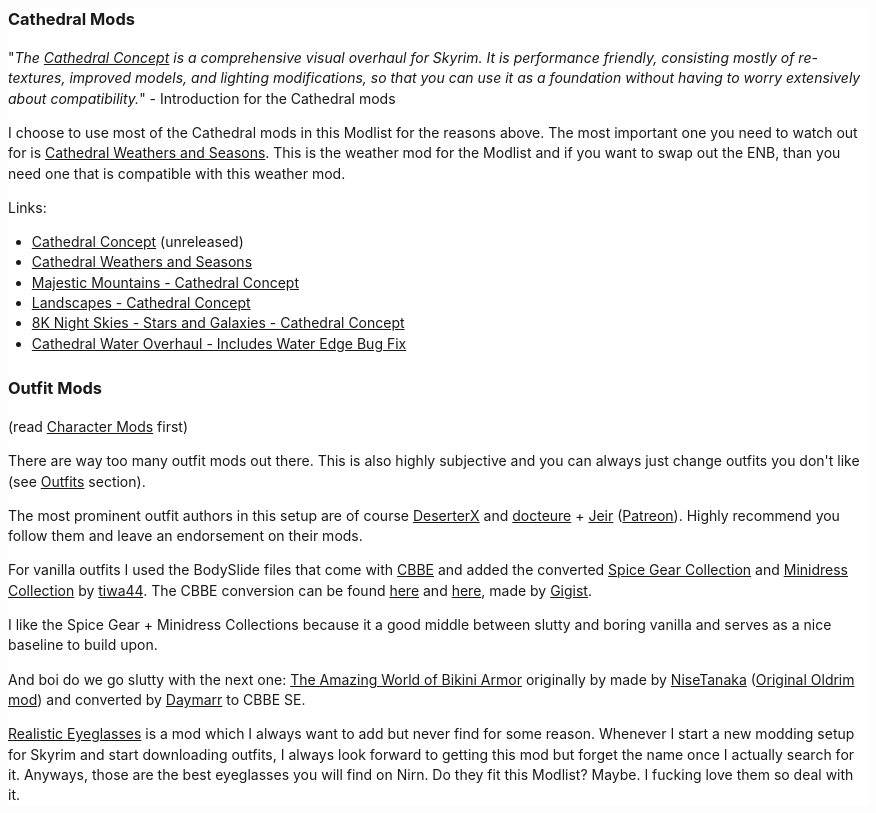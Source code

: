 ### Cathedral Mods

"_The [Cathedral Concept](https://www.nexusmods.com/skyrimspecialedition/mods/19515) is a comprehensive visual overhaul for Skyrim. It is performance friendly, consisting mostly of re-textures, improved models, and lighting modifications, so that you can use it as a foundation without having to worry extensively about compatibility._" - Introduction for the Cathedral mods

I choose to use most of the Cathedral mods in this Modlist for the reasons above. The most important one you need to watch out for is [Cathedral Weathers and Seasons](https://www.nexusmods.com/skyrimspecialedition/mods/24791). This is the weather mod for the Modlist and if you want to swap out the ENB, than you need one that is compatible with this weather mod.

Links:

- [Cathedral Concept](https://www.nexusmods.com/skyrimspecialedition/mods/19515) (unreleased)
- [Cathedral Weathers and Seasons](https://www.nexusmods.com/skyrimspecialedition/mods/24791)
- [Majestic Mountains - Cathedral Concept](https://www.nexusmods.com/skyrimspecialedition/mods/11052)
- [Landscapes - Cathedral Concept](https://www.nexusmods.com/skyrimspecialedition/mods/21954)
- [8K Night Skies - Stars and Galaxies - Cathedral Concept](https://www.nexusmods.com/skyrimspecialedition/mods/20301)
- [Cathedral Water Overhaul - Includes Water Edge Bug Fix](https://www.nexusmods.com/skyrimspecialedition/mods/22962)

### Outfit Mods

(read [Character Mods](#character-mods) first)

There are way too many outfit mods out there. This is also highly subjective and you can always just change outfits you don't like (see [Outfits](#outfits) section).

The most prominent outfit authors in this setup are of course [DeserterX](https://www.nexusmods.com/users/3373573) and [docteure](https://www.nexusmods.com/skyrimspecialedition/users/43643027) + [Jeir](https://www.nexusmods.com/users/84177) ([Patreon](https://www.patreon.com/docteur87andJeir)). Highly recommend you follow them and leave an endorsement on their mods.

For vanilla outfits I used the BodySlide files that come with [CBBE](https://www.nexusmods.com/skyrimspecialedition/mods/198) and added the converted [Spice Gear Collection](https://www.nexusmods.com/skyrim/mods/68028) and [Minidress Collection](https://www.nexusmods.com/skyrim/mods/47376) by [tiwa44](https://www.nexusmods.com/users/3347902). The CBBE conversion can be found [here](https://www.nexusmods.com/skyrimspecialedition/mods/16321) and [here](https://www.nexusmods.com/skyrimspecialedition/mods/16322), made by [Gigist](https://www.nexusmods.com/users/16558474).

I like the Spice Gear + Minidress Collections because it a good middle between slutty and boring vanilla and serves as a nice baseline to build upon.

And boi do we go slutty with the next one: [The Amazing World of Bikini Armor](https://www.nexusmods.com/skyrimspecialedition/mods/9547) originally by made by [NiseTanaka](https://www.nexusmods.com/skyrim/users/1575830) ([Original Oldrim mod](https://www.nexusmods.com/skyrim/mods/83383)) and converted by [Daymarr](https://www.nexusmods.com/skyrimspecialedition/users/8194845) to CBBE SE.

[Realistic Eyeglasses](https://www.nexusmods.com/skyrimspecialedition/mods/11807) is a mod which I always want to add but never find for some reason. Whenever I start a new modding setup for Skyrim and start downloading outfits, I always look forward to getting this mod but forget the name once I actually search for it. Anyways, those are the best eyeglasses you will find on Nirn. Do they fit this Modlist? Maybe. I fucking love them so deal with it.
